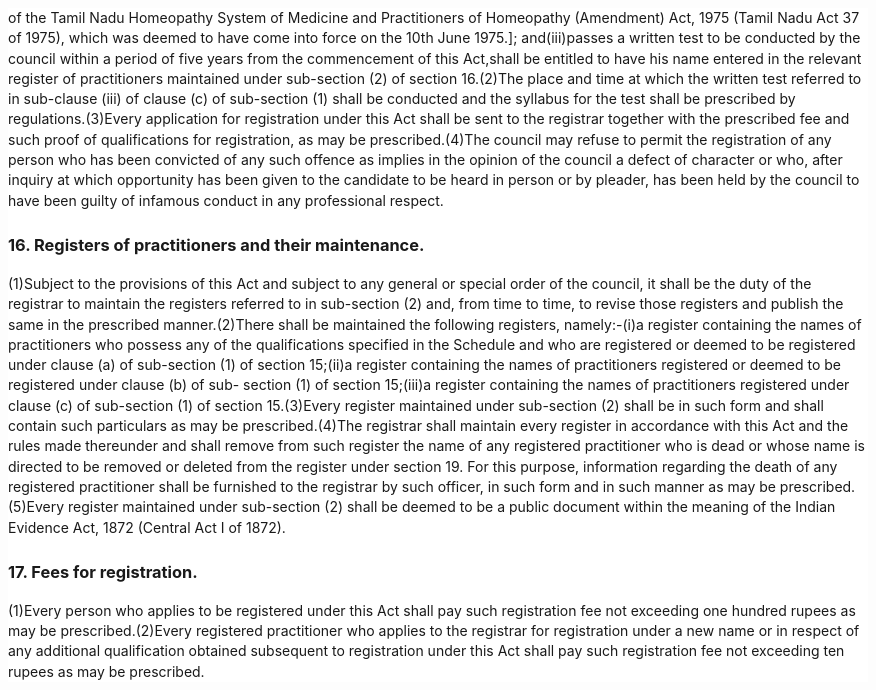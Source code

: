 of the Tamil Nadu Homeopathy System of Medicine and Practitioners of
Homeopathy (Amendment) Act, 1975 (Tamil Nadu Act 37 of 1975), which was deemed
to have come into force on the 10th June 1975.]; and(iii)passes a written test
to be conducted by the council within a period of five years from the
commencement of this Act,shall be entitled to have his name entered in the
relevant register of practitioners maintained under sub-section (2) of section
16.(2)The place and time at which the written test referred to in sub-clause
(iii) of clause (c) of sub-section (1) shall be conducted and the syllabus for
the test shall be prescribed by regulations.(3)Every application for
registration under this Act shall be sent to the registrar together with the
prescribed fee and such proof of qualifications for registration, as may be
prescribed.(4)The council may refuse to permit the registration of any person
who has been convicted of any such offence as implies in the opinion of the
council a defect of character or who, after inquiry at which opportunity has
been given to the candidate to be heard in person or by pleader, has been held
by the council to have been guilty of infamous conduct in any professional
respect.

### 16. Registers of practitioners and their maintenance.

(1)Subject to the provisions of this Act and subject to any general or special
order of the council, it shall be the duty of the registrar to maintain the
registers referred to in sub-section (2) and, from time to time, to revise
those registers and publish the same in the prescribed manner.(2)There shall
be maintained the following registers, namely:-(i)a register containing the
names of practitioners who possess any of the qualifications specified in the
Schedule and who are registered or deemed to be registered under clause (a) of
sub-section (1) of section 15;(ii)a register containing the names of
practitioners registered or deemed to be registered under clause (b) of sub-
section (1) of section 15;(iii)a register containing the names of
practitioners registered under clause (c) of sub-section (1) of section
15.(3)Every register maintained under sub-section (2) shall be in such form
and shall contain such particulars as may be prescribed.(4)The registrar shall
maintain every register in accordance with this Act and the rules made
thereunder and shall remove from such register the name of any registered
practitioner who is dead or whose name is directed to be removed or deleted
from the register under section 19. For this purpose, information regarding
the death of any registered practitioner shall be furnished to the registrar
by such officer, in such form and in such manner as may be prescribed.(5)Every
register maintained under sub-section (2) shall be deemed to be a public
document within the meaning of the Indian Evidence Act, 1872 (Central Act I of
1872).

### 17. Fees for registration.

(1)Every person who applies to be registered under this Act shall pay such
registration fee not exceeding one hundred rupees as may be
prescribed.(2)Every registered practitioner who applies to the registrar for
registration under a new name or in respect of any additional qualification
obtained subsequent to registration under this Act shall pay such registration
fee not exceeding ten rupees as may be prescribed.
